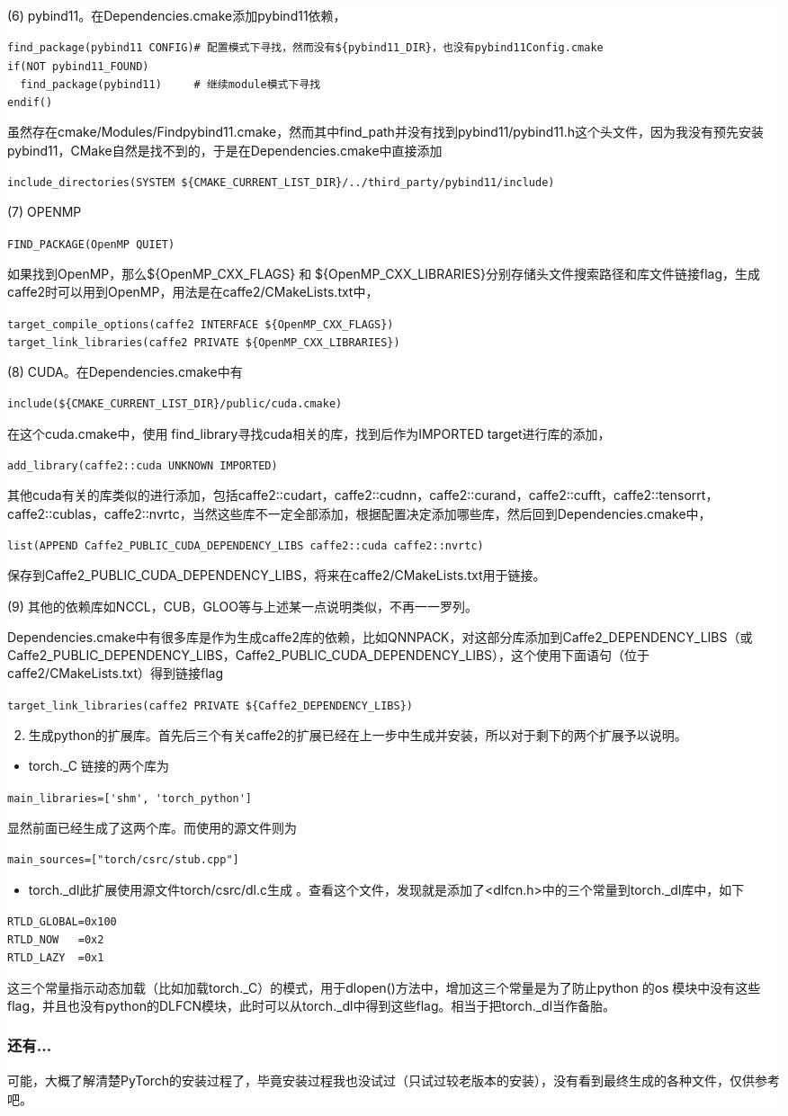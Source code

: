(6) pybind11。在Dependencies.cmake添加pybind11依赖，
```
find_package(pybind11 CONFIG)# 配置模式下寻找，然而没有${pybind11_DIR}，也没有pybind11Config.cmake
if(NOT pybind11_FOUND)
  find_package(pybind11)     # 继续module模式下寻找
endif()
```
虽然存在cmake/Modules/Findpybind11.cmake，然而其中find_path并没有找到pybind11/pybind11.h这个头文件，因为我没有预先安装pybind11，CMake自然是找不到的，于是在Dependencies.cmake中直接添加
```
include_directories(SYSTEM ${CMAKE_CURRENT_LIST_DIR}/../third_party/pybind11/include)

```
(7) OPENMP
```
FIND_PACKAGE(OpenMP QUIET)
```
如果找到OpenMP，那么${OpenMP_CXX_FLAGS} 和 ${OpenMP_CXX_LIBRARIES}分别存储头文件搜索路径和库文件链接flag，生成caffe2时可以用到OpenMP，用法是在caffe2/CMakeLists.txt中，
```
target_compile_options(caffe2 INTERFACE ${OpenMP_CXX_FLAGS})
target_link_libraries(caffe2 PRIVATE ${OpenMP_CXX_LIBRARIES})
```
(8) CUDA。在Dependencies.cmake中有
```
include(${CMAKE_CURRENT_LIST_DIR}/public/cuda.cmake)
```
在这个cuda.cmake中，使用 find_library寻找cuda相关的库，找到后作为IMPORTED target进行库的添加，
```
add_library(caffe2::cuda UNKNOWN IMPORTED)
```
其他cuda有关的库类似的进行添加，包括caffe2::cudart，caffe2::cudnn，caffe2::curand，caffe2::cufft，caffe2::tensorrt， caffe2::cublas，caffe2::nvrtc，当然这些库不一定全部添加，根据配置决定添加哪些库，然后回到Dependencies.cmake中，
```
list(APPEND Caffe2_PUBLIC_CUDA_DEPENDENCY_LIBS caffe2::cuda caffe2::nvrtc)
```
保存到Caffe2_PUBLIC_CUDA_DEPENDENCY_LIBS，将来在caffe2/CMakeLists.txt用于链接。

(9) 其他的依赖库如NCCL，CUB，GLOO等与上述某一点说明类似，不再一一罗列。

Dependencies.cmake中有很多库是作为生成caffe2库的依赖，比如QNNPACK，对这部分库添加到Caffe2_DEPENDENCY_LIBS（或Caffe2_PUBLIC_DEPENDENCY_LIBS，Caffe2_PUBLIC_CUDA_DEPENDENCY_LIBS），这个使用下面语句（位于caffe2/CMakeLists.txt）得到链接flag
```
target_link_libraries(caffe2 PRIVATE ${Caffe2_DEPENDENCY_LIBS})
```
2. 生成python的扩展库。首先后三个有关caffe2的扩展已经在上一步中生成并安装，所以对于剩下的两个扩展予以说明。

- torch._C 链接的两个库为
```
main_libraries=['shm', 'torch_python']
```
显然前面已经生成了这两个库。而使用的源文件则为
```
main_sources=["torch/csrc/stub.cpp"]
```
- torch._dl此扩展使用源文件torch/csrc/dl.c生成 。查看这个文件，发现就是添加了<dlfcn.h>中的三个常量到torch._dl库中，如下
```
RTLD_GLOBAL=0x100
RTLD_NOW   =0x2
RTLD_LAZY  =0x1
```
这三个常量指示动态加载（比如加载torch._C）的模式，用于dlopen()方法中，增加这三个常量是为了防止python 的os 模块中没有这些flag，并且也没有python的DLFCN模块，此时可以从torch._dl中得到这些flag。相当于把torch._dl当作备胎。

### 还有...
可能，大概了解清楚PyTorch的安装过程了，毕竟安装过程我也没试过（只试过较老版本的安装），没有看到最终生成的各种文件，仅供参考吧。